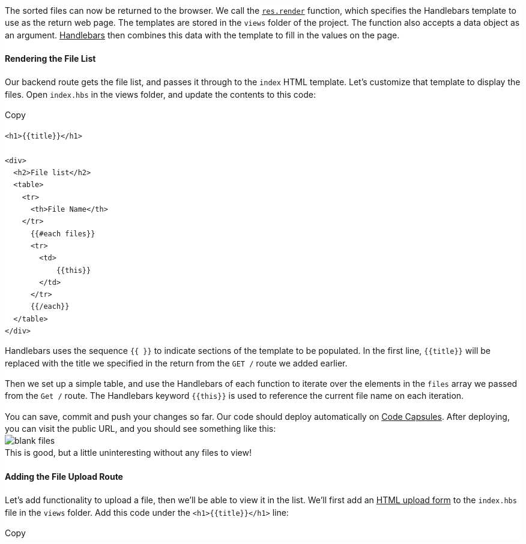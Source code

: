The sorted files can now be returned to the browser. We call the [`res.render`](http://expressjs.com/en/4x/api.html#res.render) function, which specifies the Handlebars template to use as the return web page. The templates are stored in the `views` folder of the project. The function also accepts a data object as an argument. [Handlebars](https://handlebarsjs.com/) then combines this data with the template to fill in the values on the page.

#### Rendering the File List

Our backend route gets the file list, and passes it through to the `index` HTML template. Let’s customize that template to display the files. Open `index.hbs` in the views folder, and update the contents to this code:

Copy

```
<h1>{{title}}</h1>

<div>
  <h2>File list</h2>
  <table>
    <tr>
      <th>File Name</th>
    </tr>
      {{#each files}}
      <tr>
        <td> 
            {{this}}
        </td>
      </tr>
      {{/each}}
  </table>
</div>
```

Handlebars uses the sequence `{{ }}` to indicate sections of the template to be populated. In the first line, `{{title}}` will be replaced with the title we specified in the return from the `GET /` route we added earlier.

Then we set up a simple table, and use the Handlebars of each function to iterate over the elements in the `files` array we passed from the `Get /` route. The Handlebars keyword `{{this}}` is used to reference the current file name on each iteration.

You can save, commit and push your changes so far. Our code should deploy automatically on [Code Capsules](https://codecapsules.io/). After deploying, you can visit the public URL, and you should see something like this:\
![blank files](https://codecapsules.io/wp-content/uploads/2023/07/blank-files.png)\
This is good, but a little uninteresting without any files to view!

#### Adding the File Upload Route

Let’s add functionality to upload a file, then we’ll be able to view it in the list. We’ll first add an [HTML upload form](https://www.w3schools.com/html/html_forms.asp) to the `index.hbs` file in the `views` folder. Add this code under the `<h1>{{title}}</h1>` line:

Copy
